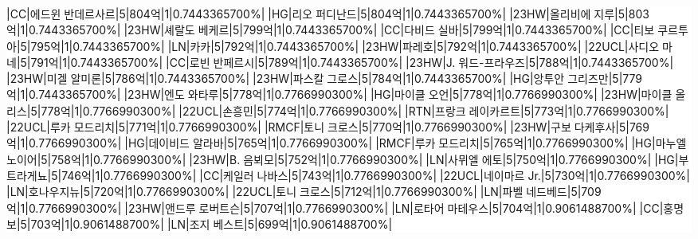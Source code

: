 |CC|에드윈 반데르사르|5|804억|1|0.7443365700%|
|HG|리오 퍼디난드|5|804억|1|0.7443365700%|
|23HW|올리비에 지루|5|803억|1|0.7443365700%|
|23HW|셰랄도 베케르|5|799억|1|0.7443365700%|
|CC|다비드 실바|5|799억|1|0.7443365700%|
|CC|티보 쿠르투아|5|795억|1|0.7443365700%|
|LN|카카|5|792억|1|0.7443365700%|
|23HW|파레호|5|792억|1|0.7443365700%|
|22UCL|사디오 마네|5|791억|1|0.7443365700%|
|CC|로빈 반페르시|5|789억|1|0.7443365700%|
|23HW|J. 워드-프라우즈|5|788억|1|0.7443365700%|
|23HW|미겔 알미론|5|786억|1|0.7443365700%|
|23HW|파스칼 그로스|5|784억|1|0.7443365700%|
|HG|앙투안 그리즈만|5|779억|1|0.7443365700%|
|23HW|엔도 와타루|5|778억|1|0.7766990300%|
|HG|마이클 오언|5|778억|1|0.7766990300%|
|23HW|마이클 올리스|5|778억|1|0.7766990300%|
|22UCL|손흥민|5|774억|1|0.7766990300%|
|RTN|프랑크 레이카르트|5|773억|1|0.7766990300%|
|22UCL|루카 모드리치|5|771억|1|0.7766990300%|
|RMCF|토니 크로스|5|770억|1|0.7766990300%|
|23HW|구보 다케후사|5|769억|1|0.7766990300%|
|HG|데이비드 알라바|5|765억|1|0.7766990300%|
|RMCF|루카 모드리치|5|765억|1|0.7766990300%|
|HG|마누엘 노이어|5|758억|1|0.7766990300%|
|23HW|B. 음뵈모|5|752억|1|0.7766990300%|
|LN|사뮈엘 에토|5|750억|1|0.7766990300%|
|HG|부트라게뇨|5|746억|1|0.7766990300%|
|CC|케일러 나바스|5|743억|1|0.7766990300%|
|22UCL|네이마르 Jr.|5|730억|1|0.7766990300%|
|LN|호나우지뉴|5|720억|1|0.7766990300%|
|22UCL|토니 크로스|5|712억|1|0.7766990300%|
|LN|파벨 네드베드|5|709억|1|0.7766990300%|
|23HW|앤드루 로버트슨|5|707억|1|0.7766990300%|
|LN|로타어 마테우스|5|704억|1|0.9061488700%|
|CC|홍명보|5|703억|1|0.9061488700%|
|LN|조지 베스트|5|699억|1|0.9061488700%|
